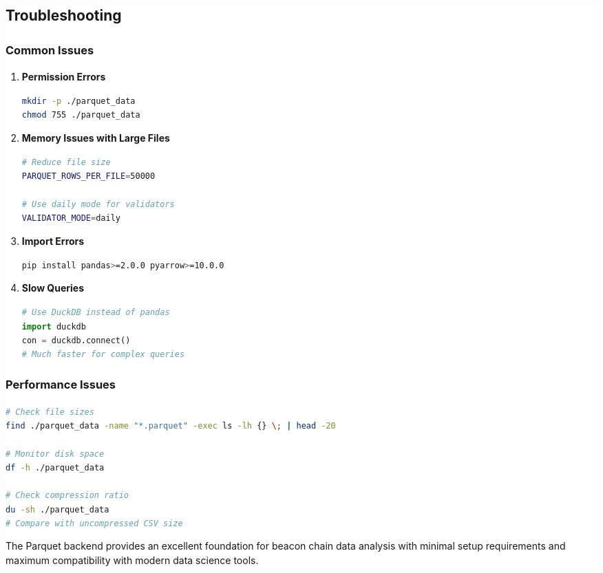 ## Troubleshooting

### Common Issues

1. **Permission Errors**
   ```bash
   mkdir -p ./parquet_data
   chmod 755 ./parquet_data
   ```

2. **Memory Issues with Large Files**
   ```bash
   # Reduce file size
   PARQUET_ROWS_PER_FILE=50000
   
   # Use daily mode for validators
   VALIDATOR_MODE=daily
   ```

3. **Import Errors**
   ```bash
   pip install pandas>=2.0.0 pyarrow>=10.0.0
   ```

4. **Slow Queries**
   ```python
   # Use DuckDB instead of pandas
   import duckdb
   con = duckdb.connect()
   # Much faster for complex queries
   ```

### Performance Issues

```bash
# Check file sizes
find ./parquet_data -name "*.parquet" -exec ls -lh {} \; | head -20

# Monitor disk space
df -h ./parquet_data

# Check compression ratio
du -sh ./parquet_data
# Compare with uncompressed CSV size
```

The Parquet backend provides an excellent foundation for beacon chain data analysis with minimal setup requirements and maximum compatibility with modern data science tools.